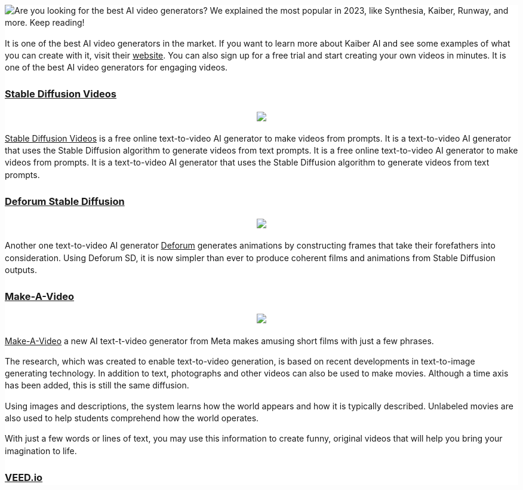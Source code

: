![Are you looking for the best AI video generators? We explained the most popular in 2023, like Synthesia, Kaiber, Runway, and more. Keep reading!](https://dataconomy.com/wp-content/uploads/2023/04/Best-AI-video-generators-2.jpg)

It is one of the best AI video generators in the market. If you want to learn more about Kaiber AI and see some examples of what you can create with it, visit their [website](https://www.kaiber.ai/). You can also sign up for a free trial and start creating your own videos in minutes. It is one of the best AI video generators for engaging videos.

### [Stable Diffusion Videos](https://replicate.com/nateraw/stable-diffusion-videos)

<div align="center">
<img src="https://mpost.io/wp-content/uploads/image-51-32-1024x611.jpg" width="600px"></img>
</div>


[Stable Diffusion Videos](https://replicate.com/nateraw/stable-diffusion-videos) is a free online text-to-video AI generator to make videos from prompts. It is a text-to-video AI generator that uses the Stable Diffusion algorithm to generate videos from text prompts. It is a free online text-to-video AI generator to make videos from prompts. It is a text-to-video AI generator that uses the Stable Diffusion algorithm to generate videos from text prompts.

### [Deforum Stable Diffusion](https://replicate.com/deforum/deforum_stable_diffusion)

<div align="center">
<img src="https://mpost.io/wp-content/uploads/image-51-33-1024x589.jpg" width="600px"></img>
</div>

Another one text-to-video AI generator [Deforum](https://replicate.com/deforum/deforum_stable_diffusion) generates animations by constructing frames that take their forefathers into consideration. Using Deforum SD, it is now simpler than ever to produce coherent films and animations from Stable Diffusion outputs.
### [Make-A-Video](https://makeavideo.studio/)

<div align="center">
<img src="https://mpost.io/wp-content/uploads/image-51-31-1024x619.jpg" width="600px"></img>
</div>

[Make-A-Video](https://makeavideo.studio/) a new AI text-t-video generator from Meta makes amusing short films with just a few phrases.

The research, which was created to enable text-to-video generation, is based on recent developments in text-to-image generating technology. In addition to text, photographs and other videos can also be used to make movies. Although a time axis has been added, this is still the same diffusion.

Using images and descriptions, the system learns how the world appears and how it is typically described. Unlabeled movies are also used to help students comprehend how the world operates.

With just a few words or lines of text, you may use this information to create funny, original videos that will help you bring your imagination to life.

### [VEED.io](https://www.veed.io/)
